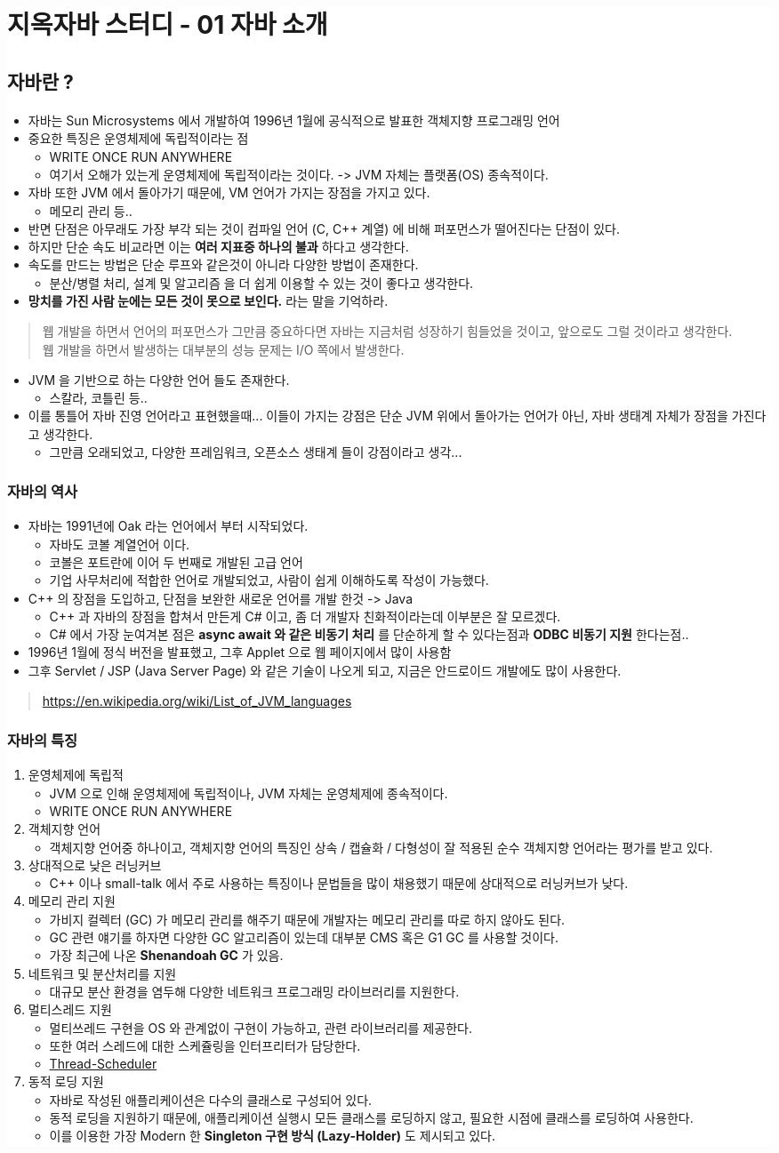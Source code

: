 # 지옥자바 스터디 - 01 자바 소개

## 자바란 ?
- 자바는 Sun Microsystems 에서 개발하여 1996년 1월에 공식적으로 발표한 객체지향 프로그래밍 언어
- 중요한 특징은 운영체제에 독립적이라는 점
    - WRITE ONCE RUN ANYWHERE
    - 여기서 오해가 있는게 운영체제에 독립적이라는 것이다. -> JVM 자체는 플랫폼(OS) 종속적이다.
- 자바 또한 JVM 에서 돌아가기 때문에, VM 언어가 가지는 장점을 가지고 있다.
    - 메모리 관리 등..
- 반면 단점은 아무래도 가장 부각 되는 것이 컴파일 언어 (C, C++ 계열) 에 비해 퍼포먼스가 떨어진다는 단점이 있다.
- 하지만 단순 속도 비교라면 이는 **여러 지표중 하나의 불과** 하다고 생각한다.
- 속도를 만드는 방법은 단순 루프와 같은것이 아니라 다양한 방법이 존재한다.
    - 분산/병렬 처리, 설계 및 알고리즘 을 더 쉽게 이용할 수 있는 것이 좋다고 생각한다.
- **망치를 가진 사람 눈에는 모든 것이 못으로 보인다.** 라는 말을 기억하라.

> 웹 개발을 하면서 언어의 퍼포먼스가 그만큼 중요하다면 자바는 지금처럼 성장하기 힘들었을 것이고, 앞으로도 그럴 것이라고 생각한다. <br/>
> 웹 개발을 하면서 발생하는 대부분의 성능 문제는 I/O 쪽에서 발생한다.

- JVM 을 기반으로 하는 다양한 언어 들도 존재한다.
    - 스칼라, 코틀린 등..
- 이를 통틀어 자바 진영 언어라고 표현했을때... 이들이 가지는 강점은 단순 JVM 위에서 돌아가는 언어가 아닌, 자바 생태계 자체가 장점을 가진다고 생각한다.
    - 그만큼 오래되었고, 다양한 프레임워크, 오픈소스 생태계 들이 강점이라고 생각...

### 자바의 역사
- 자바는 1991년에 Oak 라는 언어에서 부터 시작되었다.
    - 자바도 코볼 계열언어 이다.
    - 코볼은 포트란에 이어 두 번째로 개발된 고급 언어
    - 기업 사무처리에 적합한 언어로 개발되었고, 사람이 쉽게 이해하도록 작성이 가능했다.
- C++ 의 장점을 도입하고, 단점을 보완한 새로운 언어를 개발 한것 -> Java
    - C++ 과 자바의 장점을 합쳐서 만든게 C# 이고, 좀 더 개발자 친화적이라는데 이부분은 잘 모르겠다.
    - C# 에서 가장 눈여겨본 점은 **async await 와 같은 비동기 처리** 를 단순하게 할 수 있다는점과 **ODBC 비동기 지원** 한다는점..
- 1996년 1월에 정식 버전을 발표했고, 그후 Applet 으로 웹 페이지에서 많이 사용함
- 그후 Servlet / JSP (Java Server Page) 와 같은 기술이 나오게 되고, 지금은 안드로이드 개발에도 많이 사용한다.

> https://en.wikipedia.org/wiki/List_of_JVM_languages

### 자바의 특징
1. 운영체제에 독립적
    - JVM 으로 인해 운영체제에 독립적이나, JVM 자체는 운영체제에 종속적이다.
    - WRITE ONCE RUN ANYWHERE
2. 객체지향 언어
    - 객체지향 언어중 하나이고, 객체지향 언어의 특징인 상속 / 캡슐화 / 다형성이 잘 적용된 순수 객체지향 언어라는 평가를 받고 있다.
3. 상대적으로 낮은 러닝커브
    - C++ 이나 small-talk 에서 주로 사용하는 특징이나 문법들을 많이 채용했기 때문에 상대적으로 러닝커브가 낮다. 
4. 메모리 관리 지원
    - 가비지 컬렉터 (GC) 가 메모리 관리를 해주기 때문에 개발자는 메모리 관리를 따로 하지 않아도 된다.
    - GC 관련 얘기를 하자면 다양한 GC 알고리즘이 있는데 대부분 CMS 혹은 G1 GC 를 사용할 것이다.
    - 가장 최근에 나온 **Shenandoah GC** 가 있음.
5. 네트워크 및 분산처리를 지원
    - 대규모 분산 환경을 염두해 다양한 네트워크 프로그래밍 라이브러리를 지원한다.
6. 멀티스레드 지원
    - 멀티쓰레드 구현을 OS 와 관계없이 구현이 가능하고, 관련 라이브러리를 제공한다.
    - 또한 여러 스레드에 대한 스케쥴링을 인터프리터가 담당한다.
    - [Thread-Scheduler](https://github.com/ces518/TIL/blob/master/java/Java%20Thread%20%EA%B8%B0%EB%B3%B8.md#jvm-thread-scheduler)    
7. 동적 로딩 지원
    - 자바로 작성된 애플리케이션은 다수의 클래스로 구성되어 있다.
    - 동적 로딩을 지원하기 때문에, 애플리케이션 실행시 모든 클래스를 로딩하지 않고, 필요한 시점에 클래스를 로딩하여 사용한다.
    - 이를 이용한 가장 Modern 한 **Singleton 구현 방식 (Lazy-Holder)** 도 제시되고 있다.

